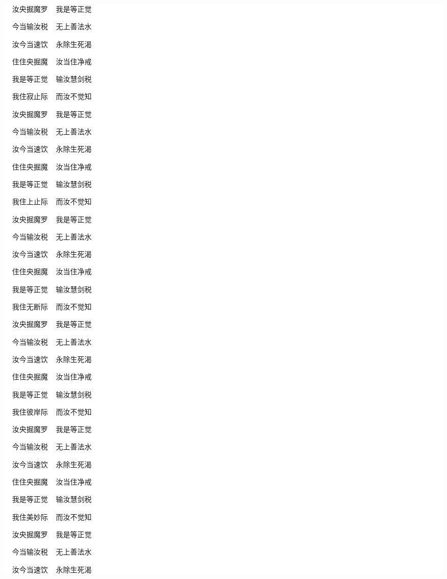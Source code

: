 &nbsp;&nbsp;&nbsp;&nbsp;汝央掘魔罗&nbsp;&nbsp;&nbsp;&nbsp;我是等正觉

&nbsp;&nbsp;&nbsp;&nbsp;今当输汝税&nbsp;&nbsp;&nbsp;&nbsp;无上善法水

&nbsp;&nbsp;&nbsp;&nbsp;汝今当速饮&nbsp;&nbsp;&nbsp;&nbsp;永除生死渴

&nbsp;&nbsp;&nbsp;&nbsp;住住央掘魔&nbsp;&nbsp;&nbsp;&nbsp;汝当住净戒

&nbsp;&nbsp;&nbsp;&nbsp;我是等正觉&nbsp;&nbsp;&nbsp;&nbsp;输汝慧剑税

&nbsp;&nbsp;&nbsp;&nbsp;我住寂止际&nbsp;&nbsp;&nbsp;&nbsp;而汝不觉知

&nbsp;&nbsp;&nbsp;&nbsp;汝央掘魔罗&nbsp;&nbsp;&nbsp;&nbsp;我是等正觉

&nbsp;&nbsp;&nbsp;&nbsp;今当输汝税&nbsp;&nbsp;&nbsp;&nbsp;无上善法水

&nbsp;&nbsp;&nbsp;&nbsp;汝今当速饮&nbsp;&nbsp;&nbsp;&nbsp;永除生死渴

&nbsp;&nbsp;&nbsp;&nbsp;住住央掘魔&nbsp;&nbsp;&nbsp;&nbsp;汝当住净戒

&nbsp;&nbsp;&nbsp;&nbsp;我是等正觉&nbsp;&nbsp;&nbsp;&nbsp;输汝慧剑税

&nbsp;&nbsp;&nbsp;&nbsp;我住上止际&nbsp;&nbsp;&nbsp;&nbsp;而汝不觉知

&nbsp;&nbsp;&nbsp;&nbsp;汝央掘魔罗&nbsp;&nbsp;&nbsp;&nbsp;我是等正觉

&nbsp;&nbsp;&nbsp;&nbsp;今当输汝税&nbsp;&nbsp;&nbsp;&nbsp;无上善法水

&nbsp;&nbsp;&nbsp;&nbsp;汝今当速饮&nbsp;&nbsp;&nbsp;&nbsp;永除生死渴

&nbsp;&nbsp;&nbsp;&nbsp;住住央掘魔&nbsp;&nbsp;&nbsp;&nbsp;汝当住净戒

&nbsp;&nbsp;&nbsp;&nbsp;我是等正觉&nbsp;&nbsp;&nbsp;&nbsp;输汝慧剑税

&nbsp;&nbsp;&nbsp;&nbsp;我住无断际&nbsp;&nbsp;&nbsp;&nbsp;而汝不觉知

&nbsp;&nbsp;&nbsp;&nbsp;汝央掘魔罗&nbsp;&nbsp;&nbsp;&nbsp;我是等正觉

&nbsp;&nbsp;&nbsp;&nbsp;今当输汝税&nbsp;&nbsp;&nbsp;&nbsp;无上善法水

&nbsp;&nbsp;&nbsp;&nbsp;汝今当速饮&nbsp;&nbsp;&nbsp;&nbsp;永除生死渴

&nbsp;&nbsp;&nbsp;&nbsp;住住央掘魔&nbsp;&nbsp;&nbsp;&nbsp;汝当住净戒

&nbsp;&nbsp;&nbsp;&nbsp;我是等正觉&nbsp;&nbsp;&nbsp;&nbsp;输汝慧剑税

&nbsp;&nbsp;&nbsp;&nbsp;我住彼岸际&nbsp;&nbsp;&nbsp;&nbsp;而汝不觉知

&nbsp;&nbsp;&nbsp;&nbsp;汝央掘魔罗&nbsp;&nbsp;&nbsp;&nbsp;我是等正觉

&nbsp;&nbsp;&nbsp;&nbsp;今当输汝税&nbsp;&nbsp;&nbsp;&nbsp;无上善法水

&nbsp;&nbsp;&nbsp;&nbsp;汝今当速饮&nbsp;&nbsp;&nbsp;&nbsp;永除生死渴

&nbsp;&nbsp;&nbsp;&nbsp;住住央掘魔&nbsp;&nbsp;&nbsp;&nbsp;汝当住净戒

&nbsp;&nbsp;&nbsp;&nbsp;我是等正觉&nbsp;&nbsp;&nbsp;&nbsp;输汝慧剑税

&nbsp;&nbsp;&nbsp;&nbsp;我住美妙际&nbsp;&nbsp;&nbsp;&nbsp;而汝不觉知

&nbsp;&nbsp;&nbsp;&nbsp;汝央掘魔罗&nbsp;&nbsp;&nbsp;&nbsp;我是等正觉

&nbsp;&nbsp;&nbsp;&nbsp;今当输汝税&nbsp;&nbsp;&nbsp;&nbsp;无上善法水

&nbsp;&nbsp;&nbsp;&nbsp;汝今当速饮&nbsp;&nbsp;&nbsp;&nbsp;永除生死渴
